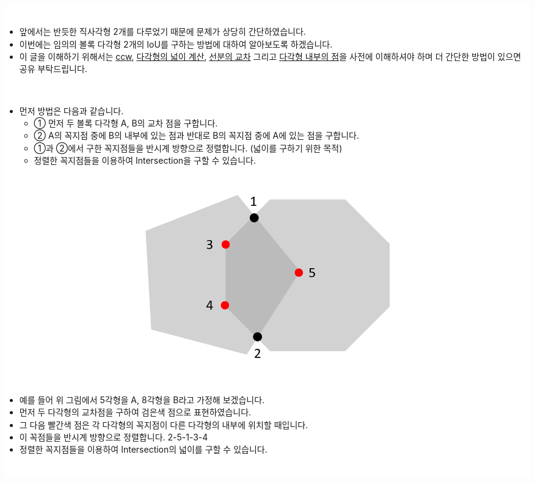 <br>

- 앞에서는 반듯한 직사각형 2개를 다루었기 때문에 문제가 상당히 간단하였습니다.
- 이번에는 임의의 볼록 다각형 2개의 IoU를 구하는 방법에 대하여 알아보도록 하겠습니다.
- 이 글을 이해하기 위해서는 [ccw](https://gaussian37.github.io/math-algorithm-ccw/), [다각형의 넓이 계산](https://gaussian37.github.io/math-algorithm-polygon_area/), [선분의 교차](https://gaussian37.github.io/math-algorithm-line_intersection/) 그리고 [다각형 내부의 점](https://gaussian37.github.io/math-algorithm-polygon_inout/)을 사전에 이해하셔야 하며 더 간단한 방법이 있으면 공유 부탁드립니다.

<br>

- 먼저 방법은 다음과 같습니다.
    - ① 먼저 두 볼록 다각형 A, B의 교차 점을 구합니다.
    - ② A의 꼭지점 중에 B의 내부에 있는 점과 반대로 B의 꼭지점 중에 A에 있는 점을 구합니다.
    - ①과 ②에서 구한 꼭지점들을 반시계 방향으로 정렬합니다. (넓이를 구하기 위한 목적)
    - 정렬한 꼭지점들을 이용하여 Intersection을 구할 수 있습니다.

<br>
<center><img src="../assets/img/math/algorithm/iou/8.png" alt="Drawing" style="width: 400px;"/></center>
<br>

- 예를 들어 위 그림에서 5각형을 A, 8각형을 B라고 가정해 보겠습니다.
- 먼저 두 다각형의 교차점을 구하여 검은색 점으로 표현하였습니다.
- 그 다음 빨간색 점은 각 다각형의 꼭지점이 다른 다각형의 내부에 위치할 때입니다.
- 이 꼭점들을 반시계 방향으로 정렬합니다. 2-5-1-3-4
- 정렬한 꼭지점들을 이용하여 Intersection의 넓이를 구할 수 있습니다.

<br>
